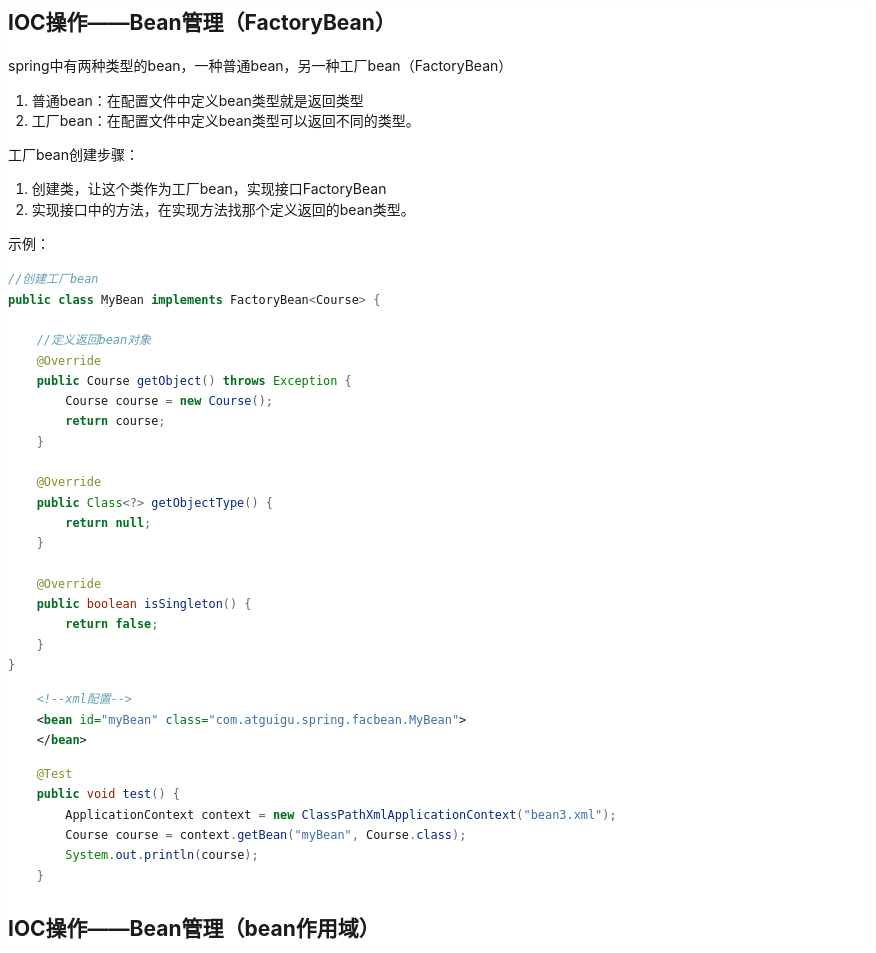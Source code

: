    

## IOC操作——Bean管理（FactoryBean）

spring中有两种类型的bean，一种普通bean，另一种工厂bean（FactoryBean）

1. 普通bean：在配置文件中定义bean类型就是返回类型
2. 工厂bean：在配置文件中定义bean类型可以返回不同的类型。

工厂bean创建步骤：

1. 创建类，让这个类作为工厂bean，实现接口FactoryBean
2. 实现接口中的方法，在实现方法找那个定义返回的bean类型。

示例：

```java
//创建工厂bean
public class MyBean implements FactoryBean<Course> {

    //定义返回bean对象
    @Override
    public Course getObject() throws Exception {
        Course course = new Course();
        return course;
    }

    @Override
    public Class<?> getObjectType() {
        return null;
    }

    @Override
    public boolean isSingleton() {
        return false;
    }
}
```

```xml
	<!--xml配置-->
    <bean id="myBean" class="com.atguigu.spring.facbean.MyBean">
    </bean>
```

```java
    @Test
    public void test() {
        ApplicationContext context = new ClassPathXmlApplicationContext("bean3.xml");
        Course course = context.getBean("myBean", Course.class);
        System.out.println(course);
    }
```



## IOC操作——Bean管理（bean作用域）

